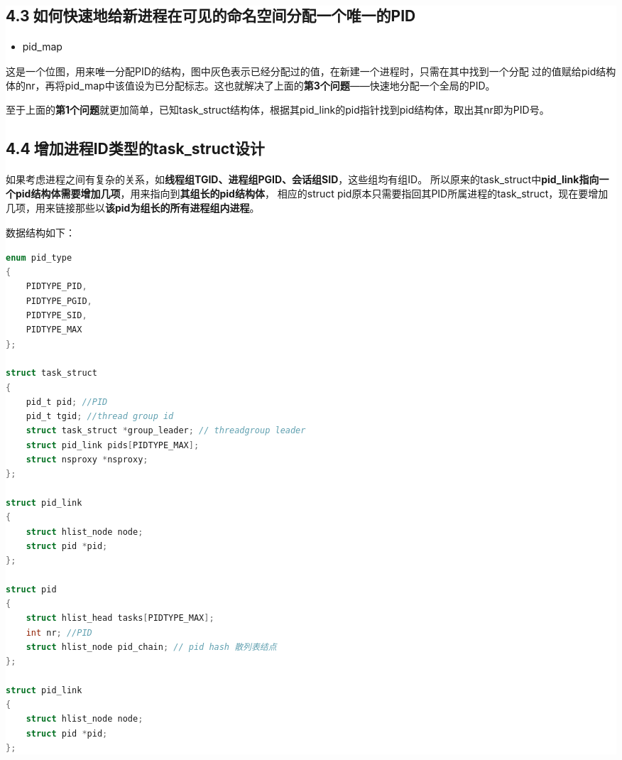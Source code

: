 ## 4.3 如何快速地给新进程在可见的命名空间分配一个唯一的PID

- pid_map

这是一个位图，用来唯一分配PID的结构，图中灰色表示已经分配过的值，在新建一个进程时，只需在其中找到一个分配
过的值赋给pid结构体的nr，再将pid_map中该值设为已分配标志。这也就解决了上面的**第3个问题**——快速地分配一个全局的PID。

至于上面的**第1个问题**就更加简单，已知task\_struct结构体，根据其pid\_link的pid指针找到pid结构体，取出其nr即为PID号。

## 4.4 增加进程ID类型的task_struct设计

如果考虑进程之间有复杂的关系，如**线程组TGID、进程组PGID、会话组SID**，这些组均有组ID。
所以原来的task\_struct中**pid\_link指向一个pid结构体需要增加几项**，用来指向到**其组长的pid结构体**，
相应的struct pid原本只需要指回其PID所属进程的task\_struct，现在要增加几项，用来链接那些以**该pid为组长的所有进程组内进程**。

数据结构如下：
```c
enum pid_type
{
    PIDTYPE_PID,
    PIDTYPE_PGID,
    PIDTYPE_SID,
    PIDTYPE_MAX
};

struct task_struct
{
    pid_t pid; //PID
    pid_t tgid; //thread group id
    struct task_struct *group_leader; // threadgroup leader
    struct pid_link pids[PIDTYPE_MAX];  
    struct nsproxy *nsproxy;
};

struct pid_link
{
    struct hlist_node node;
    struct pid *pid;
};

struct pid
{
    struct hlist_head tasks[PIDTYPE_MAX];
    int nr; //PID
    struct hlist_node pid_chain; // pid hash 散列表结点
};

struct pid_link
{
    struct hlist_node node;
    struct pid *pid;
};
```
